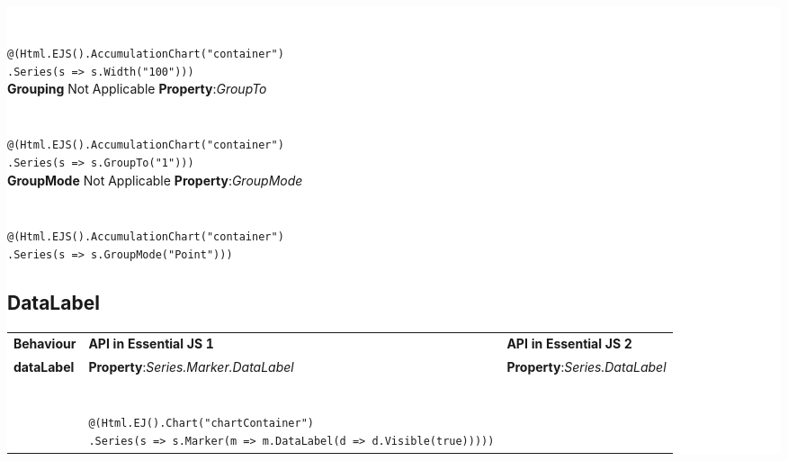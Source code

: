 </br>
<code>
@(Html.EJS().AccumulationChart("container")
.Series(s => s.Width("100")))
</code>
</td>
</tr>

<tr>
<td><b>Grouping</b></td>
<td>
Not Applicable
</td>
<td>
<b>Property</b>:<i>GroupTo</i>
</br>
</br>
<code>
@(Html.EJS().AccumulationChart("container")
.Series(s => s.GroupTo("1")))
</code>
</td>
</tr>

<tr>
<td><b>GroupMode</b></td>
<td>
Not Applicable
</td>
<td>
<b>Property</b>:<i>GroupMode</i>
</br>
</br>
<code>
@(Html.EJS().AccumulationChart("container")
.Series(s => s.GroupMode("Point")))
</code>
</td>
</tr>
</table>

## DataLabel


<table>
<tr>
<td><b>Behaviour</b></td>
<td><b>API in Essential JS 1</b></td>
<td><b>API in Essential JS 2</b></td>
</tr>

<tr>
<td><b>dataLabel</b></td>
<td>
<b>Property</b>:<i>Series.Marker.DataLabel</i>
</br>
</br>
<code>
@(Html.EJ().Chart("chartContainer")
.Series(s => s.Marker(m => m.DataLabel(d => d.Visible(true)))))
</code>
</td>
<td>
<b>Property</b>:<i>Series.DataLabel</i>
</br>